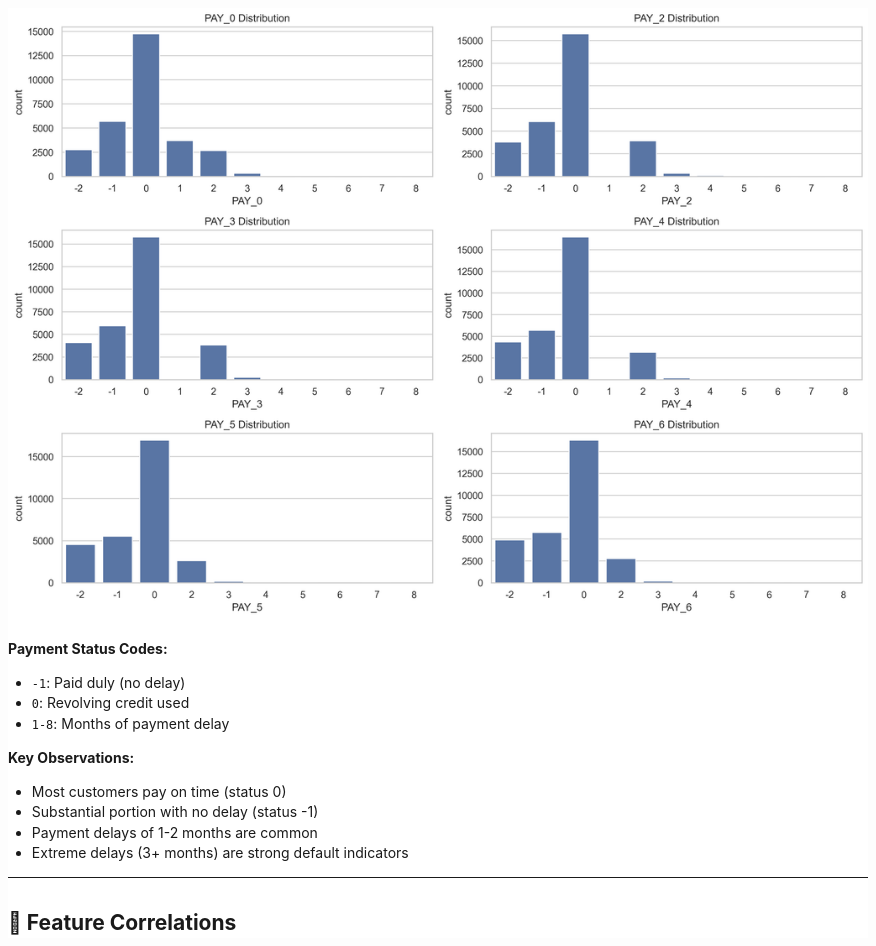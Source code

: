![Payment Status](images/payment_status_distribution.png)

**Payment Status Codes:**
- `-1`: Paid duly (no delay)
- `0`: Revolving credit used
- `1-8`: Months of payment delay

**Key Observations:**
- Most customers pay on time (status 0)
- Substantial portion with no delay (status -1)
- Payment delays of 1-2 months are common
- Extreme delays (3+ months) are strong default indicators

---

## 🔗 Feature Correlations
